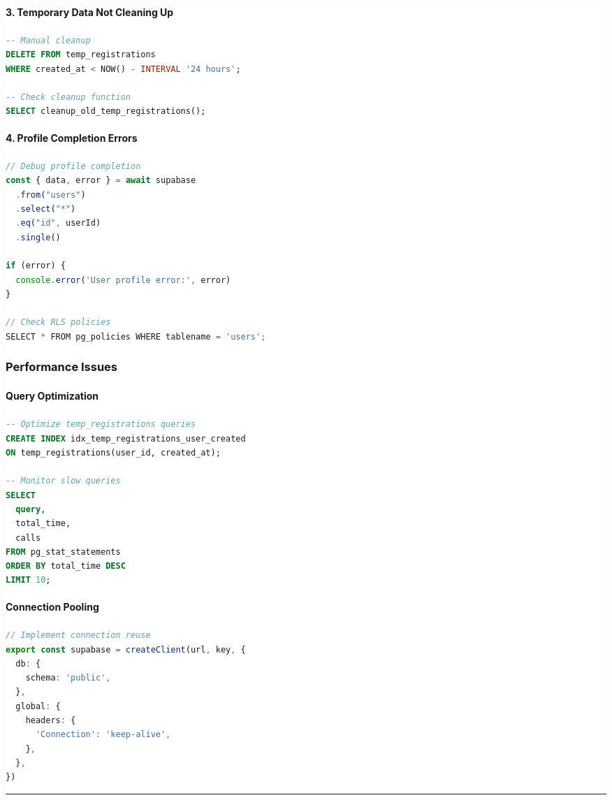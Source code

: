 #### 3. Temporary Data Not Cleaning Up
```sql
-- Manual cleanup
DELETE FROM temp_registrations
WHERE created_at < NOW() - INTERVAL '24 hours';

-- Check cleanup function
SELECT cleanup_old_temp_registrations();
```

#### 4. Profile Completion Errors
```typescript
// Debug profile completion
const { data, error } = await supabase
  .from("users")
  .select("*")
  .eq("id", userId)
  .single()

if (error) {
  console.error('User profile error:', error)
}

// Check RLS policies
SELECT * FROM pg_policies WHERE tablename = 'users';
```

### Performance Issues

#### Query Optimization
```sql
-- Optimize temp_registrations queries
CREATE INDEX idx_temp_registrations_user_created
ON temp_registrations(user_id, created_at);

-- Monitor slow queries
SELECT
  query,
  total_time,
  calls
FROM pg_stat_statements
ORDER BY total_time DESC
LIMIT 10;
```

#### Connection Pooling
```typescript
// Implement connection reuse
export const supabase = createClient(url, key, {
  db: {
    schema: 'public',
  },
  global: {
    headers: {
      'Connection': 'keep-alive',
    },
  },
})
```

---